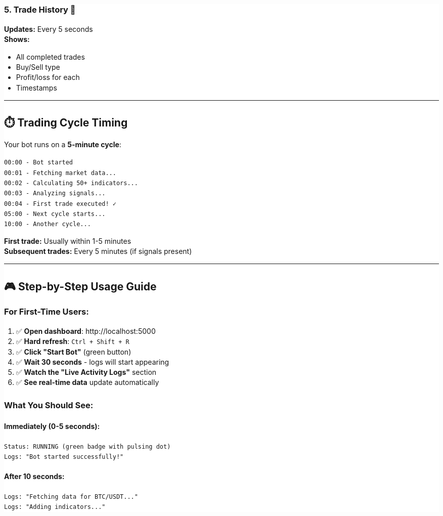 ### **5. Trade History** 📜
**Updates:** Every 5 seconds  
**Shows:**
- All completed trades
- Buy/Sell type
- Profit/loss for each
- Timestamps

---

## ⏱️ Trading Cycle Timing

Your bot runs on a **5-minute cycle**:

```
00:00 - Bot started
00:01 - Fetching market data...
00:02 - Calculating 50+ indicators...
00:03 - Analyzing signals...
00:04 - First trade executed! ✓
05:00 - Next cycle starts...
10:00 - Another cycle...
```

**First trade:** Usually within 1-5 minutes  
**Subsequent trades:** Every 5 minutes (if signals present)

---

## 🎮 Step-by-Step Usage Guide

### **For First-Time Users:**

1. ✅ **Open dashboard**: http://localhost:5000
2. ✅ **Hard refresh**: `Ctrl + Shift + R`
3. ✅ **Click "Start Bot"** (green button)
4. ✅ **Wait 30 seconds** - logs will start appearing
5. ✅ **Watch the "Live Activity Logs"** section
6. ✅ **See real-time data** update automatically

### **What You Should See:**

#### **Immediately (0-5 seconds):**
```
Status: RUNNING (green badge with pulsing dot)
Logs: "Bot started successfully!"
```

#### **After 10 seconds:**
```
Logs: "Fetching data for BTC/USDT..."
Logs: "Adding indicators..."
```
